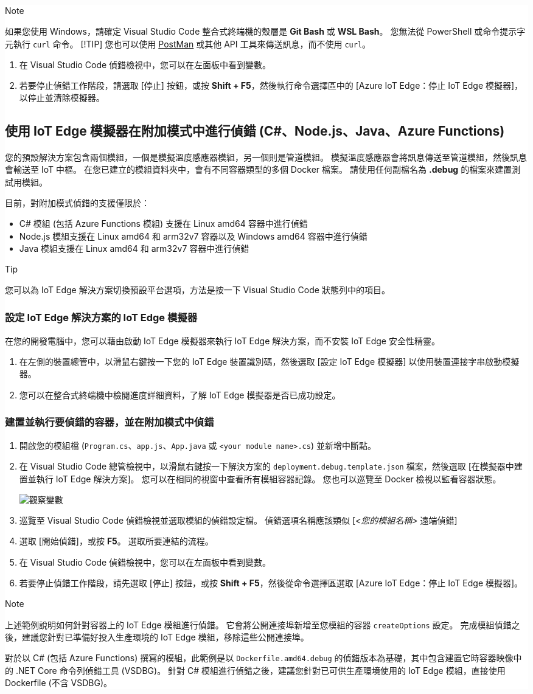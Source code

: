    > [!NOTE]
   > 如果您使用 Windows，請確定 Visual Studio Code 整合式終端機的殼層是 **Git Bash** 或 **WSL Bash**。 您無法從 PowerShell 或命令提示字元執行 `curl` 命令。
   > [!TIP]
   > 您也可以使用 [PostMan](https://www.getpostman.com/) 或其他 API 工具來傳送訊息，而不使用 `curl`。

1. 在 Visual Studio Code 偵錯檢視中，您可以在左面板中看到變數。

1. 若要停止偵錯工作階段，請選取 [停止] 按鈕，或按 **Shift + F5**，然後執行命令選擇區中的 [Azure IoT Edge：停止 IoT Edge 模擬器]，以停止並清除模擬器。

## <a name="debug-in-attach-mode-with-iot-edge-simulator-c-nodejs-java-azure-functions"></a>使用 IoT Edge 模擬器在附加模式中進行偵錯 (C#、Node.js、Java、Azure Functions)

您的預設解決方案包含兩個模組，一個是模擬溫度感應器模組，另一個則是管道模組。 模擬溫度感應器會將訊息傳送至管道模組，然後訊息會輸送至 IoT 中樞。 在您已建立的模組資料夾中，會有不同容器類型的多個 Docker 檔案。 請使用任何副檔名為 **.debug** 的檔案來建置測試用模組。

目前，對附加模式偵錯的支援僅限於：

- C# 模組 (包括 Azure Functions 模組) 支援在 Linux amd64 容器中進行偵錯
- Node.js 模組支援在 Linux amd64 和 arm32v7 容器以及 Windows amd64 容器中進行偵錯
- Java 模組支援在 Linux amd64 和 arm32v7 容器中進行偵錯

> [!TIP]
> 您可以為 IoT Edge 解決方案切換預設平台選項，方法是按一下 Visual Studio Code 狀態列中的項目。

### <a name="set-up-iot-edge-simulator-for-iot-edge-solution"></a>設定 IoT Edge 解決方案的 IoT Edge 模擬器

在您的開發電腦中，您可以藉由啟動 IoT Edge 模擬器來執行 IoT Edge 解決方案，而不安裝 IoT Edge 安全性精靈。

1. 在左側的裝置總管中，以滑鼠右鍵按一下您的 IoT Edge 裝置識別碼，然後選取 [設定 IoT Edge 模擬器] 以使用裝置連接字串啟動模擬器。

1. 您可以在整合式終端機中檢閱進度詳細資料，了解 IoT Edge 模擬器是否已成功設定。

### <a name="build-and-run-container-for-debugging-and-debug-in-attach-mode"></a>建置並執行要偵錯的容器，並在附加模式中偵錯

1. 開啟您的模組檔 (`Program.cs`、`app.js`、`App.java` 或 `<your module name>.cs`) 並新增中斷點。

1. 在 Visual Studio Code 總管檢視中，以滑鼠右鍵按一下解決方案的 `deployment.debug.template.json` 檔案，然後選取 [在模擬器中建置並執行 IoT Edge 解決方案]。 您可以在相同的視窗中查看所有模組容器記錄。 您也可以巡覽至 Docker 檢視以監看容器狀態。

   ![觀察變數](media/how-to-develop-csharp-module/view-log.png)

1. 巡覽至 Visual Studio Code 偵錯檢視並選取模組的偵錯設定檔。 偵錯選項名稱應該類似 [*&lt;您的模組名稱&gt;* 遠端偵錯]

1. 選取 [開始偵錯]，或按 **F5**。 選取所要連結的流程。

1. 在 Visual Studio Code 偵錯檢視中，您可以在左面板中看到變數。

1. 若要停止偵錯工作階段，請先選取 [停止] 按鈕，或按 **Shift + F5**，然後從命令選擇區選取 [Azure IoT Edge：停止 IoT Edge 模擬器]。

> [!NOTE]
> 上述範例說明如何針對容器上的 IoT Edge 模組進行偵錯。 它會將公開連接埠新增至您模組的容器 `createOptions` 設定。 完成模組偵錯之後，建議您針對已準備好投入生產環境的 IoT Edge 模組，移除這些公開連接埠。
>
> 對於以 C# (包括 Azure Functions) 撰寫的模組，此範例是以 `Dockerfile.amd64.debug` 的偵錯版本為基礎，其中包含建置它時容器映像中的 .NET Core 命令列偵錯工具 (VSDBG)。 針對 C# 模組進行偵錯之後，建議您針對已可供生產環境使用的 IoT Edge 模組，直接使用 Dockerfile (不含 VSDBG)。
